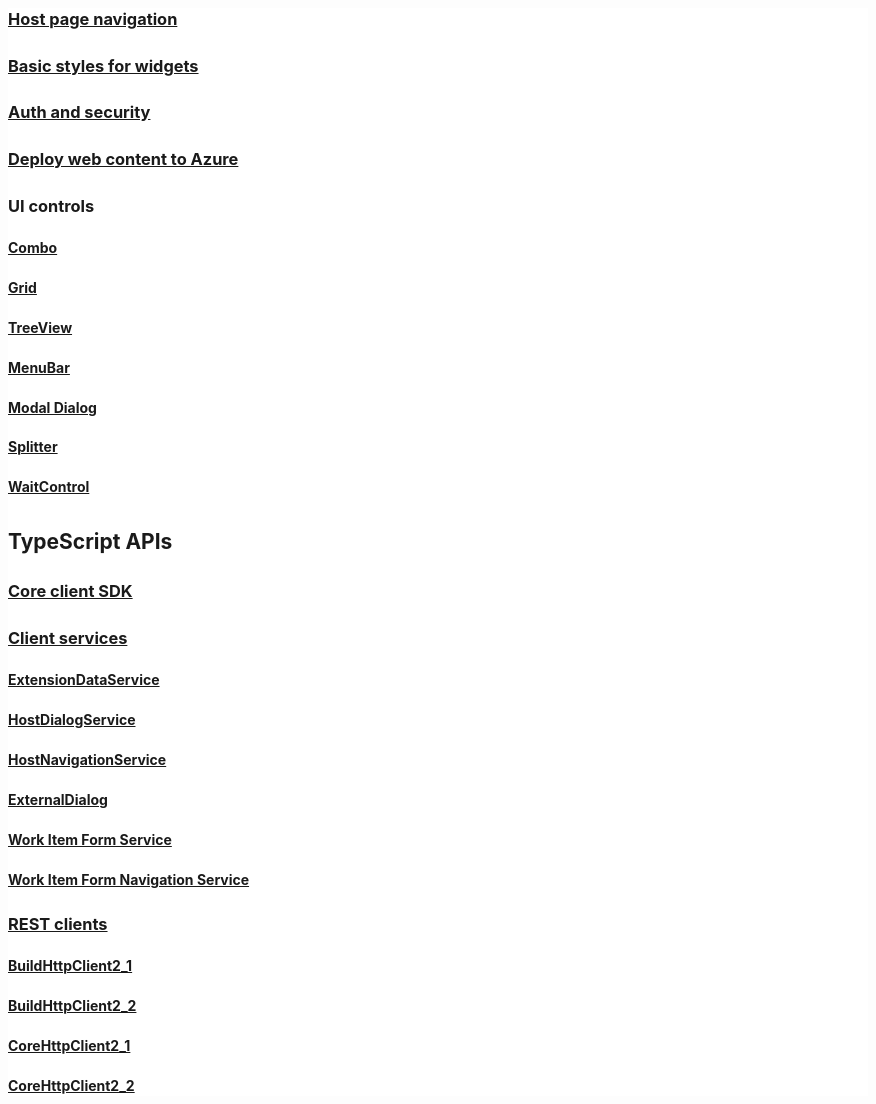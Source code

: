 ### [Host page navigation](develop/host-navigation.md)
### [Basic styles for widgets](develop/styles-from-widget-sdk.md)
### [Auth and security](develop/auth.md)
### [Deploy web content to Azure](publish/publish-azure.md)
### UI controls
#### [Combo](reference/client/controls/combo.md)
#### [Grid](reference/client/controls/grid.md)
#### [TreeView](reference/client/controls/tree.md)
#### [MenuBar](reference/client/controls/menubar.md)
#### [Modal Dialog](reference/client/controls/modaldialog.md)
#### [Splitter](reference/client/controls/splitter.md)
#### [WaitControl](reference/client/controls/waitcontrol.md)
## TypeScript APIs
### [Core client SDK](../integrate/extensions/reference/client/core-sdk.md)
### [Client services](../integrate/extensions/reference/client/client-services.md)
#### [ExtensionDataService](../integrate/extensions/reference/client/api/VSS/SDK/Services/ExtensionData/ExtensionDataService.md)
#### [HostDialogService](../integrate/extensions/reference/client/api/VSS/SDK/Services/Dialogs/HostDialogService.md)
#### [HostNavigationService](../integrate/extensions/reference/client/api/VSS/SDK/Services/Navigation/HostNavigationService.md)
#### [ExternalDialog](../integrate/extensions/reference/client/api/VSS/SDK/Services/Dialogs/ExternalDialog.md)
#### [Work Item Form Service](../integrate/extensions/reference/client/api/TFS/WorkItemTracking/Services/WorkItemFormService.md)
#### [Work Item Form Navigation Service](../integrate/extensions/reference/client/api/TFS/WorkItemTracking/Services/WorkItemFormNavigationService.md)
### [REST clients](../integrate/extensions/reference/client/rest-clients.md)
#### [BuildHttpClient2_1](../integrate/extensions/reference/client/api/TFS/build-release/RestClient/BuildHttpClient2_1.md)
#### [BuildHttpClient2_2](../integrate/extensions/reference/client/api/TFS/build-release/RestClient/BuildHttpClient2_2.md)
#### [CoreHttpClient2_1](../integrate/extensions/reference/client/api/TFS/Core/RestClient/CoreHttpClient2_1.md)
#### [CoreHttpClient2_2](../integrate/extensions/reference/client/api/TFS/Core/RestClient/CoreHttpClient2_2.md)